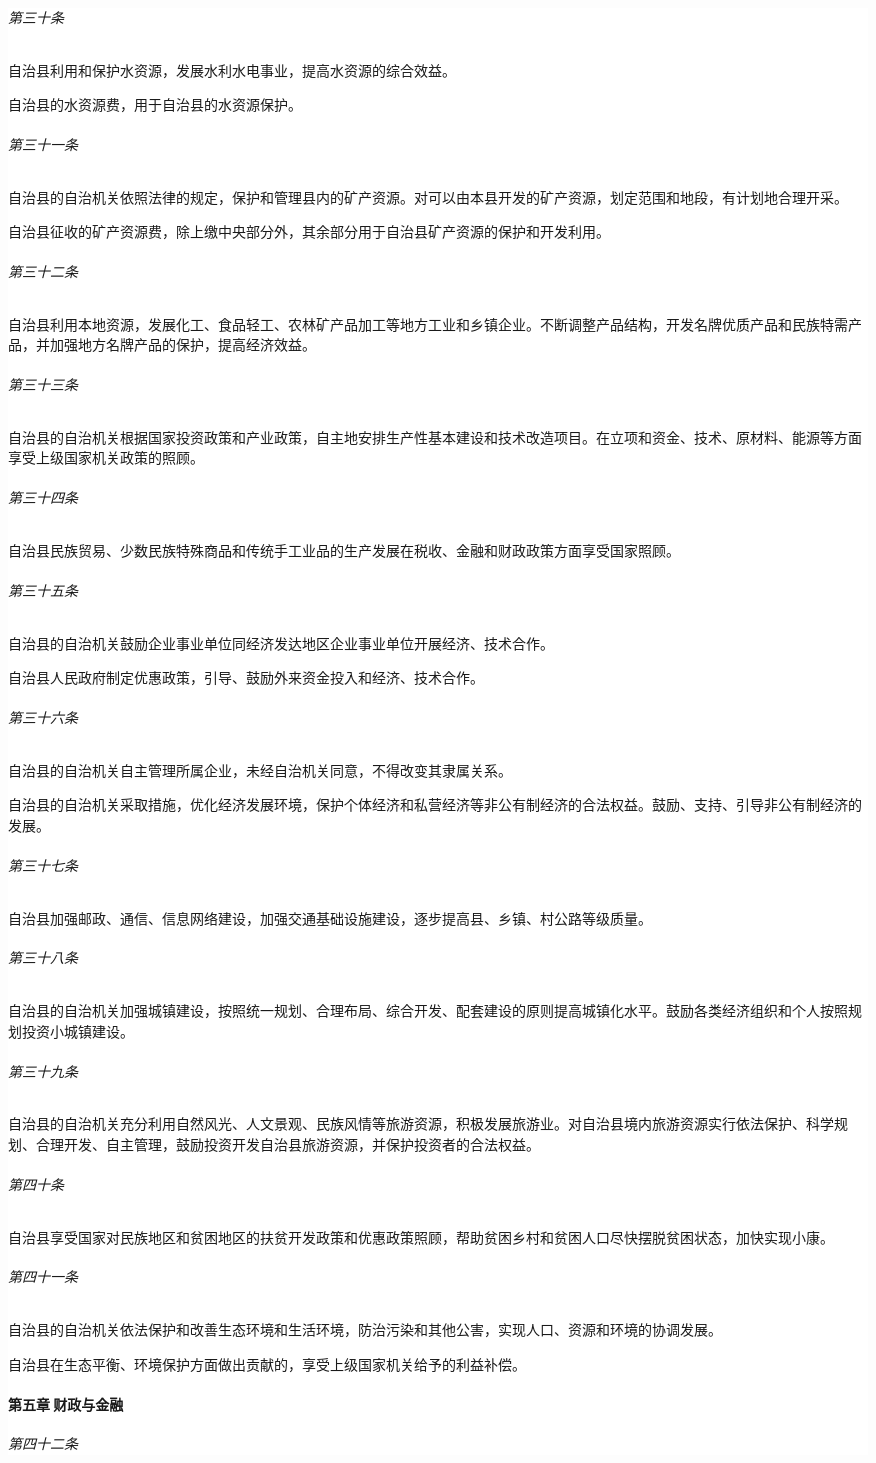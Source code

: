 ###### 第三十条

自治县利用和保护水资源，发展水利水电事业，提高水资源的综合效益。

自治县的水资源费，用于自治县的水资源保护。

###### 第三十一条

自治县的自治机关依照法律的规定，保护和管理县内的矿产资源。对可以由本县开发的矿产资源，划定范围和地段，有计划地合理开采。

自治县征收的矿产资源费，除上缴中央部分外，其余部分用于自治县矿产资源的保护和开发利用。

###### 第三十二条

自治县利用本地资源，发展化工、食品轻工、农林矿产品加工等地方工业和乡镇企业。不断调整产品结构，开发名牌优质产品和民族特需产品，并加强地方名牌产品的保护，提高经济效益。

###### 第三十三条

自治县的自治机关根据国家投资政策和产业政策，自主地安排生产性基本建设和技术改造项目。在立项和资金、技术、原材料、能源等方面享受上级国家机关政策的照顾。

###### 第三十四条

自治县民族贸易、少数民族特殊商品和传统手工业品的生产发展在税收、金融和财政政策方面享受国家照顾。

###### 第三十五条

自治县的自治机关鼓励企业事业单位同经济发达地区企业事业单位开展经济、技术合作。

自治县人民政府制定优惠政策，引导、鼓励外来资金投入和经济、技术合作。

###### 第三十六条

自治县的自治机关自主管理所属企业，未经自治机关同意，不得改变其隶属关系。

自治县的自治机关采取措施，优化经济发展环境，保护个体经济和私营经济等非公有制经济的合法权益。鼓励、支持、引导非公有制经济的发展。

###### 第三十七条

自治县加强邮政、通信、信息网络建设，加强交通基础设施建设，逐步提高县、乡镇、村公路等级质量。

###### 第三十八条

自治县的自治机关加强城镇建设，按照统一规划、合理布局、综合开发、配套建设的原则提高城镇化水平。鼓励各类经济组织和个人按照规划投资小城镇建设。

###### 第三十九条

自治县的自治机关充分利用自然风光、人文景观、民族风情等旅游资源，积极发展旅游业。对自治县境内旅游资源实行依法保护、科学规划、合理开发、自主管理，鼓励投资开发自治县旅游资源，并保护投资者的合法权益。

###### 第四十条

自治县享受国家对民族地区和贫困地区的扶贫开发政策和优惠政策照顾，帮助贫困乡村和贫困人口尽快摆脱贫困状态，加快实现小康。

###### 第四十一条

自治县的自治机关依法保护和改善生态环境和生活环境，防治污染和其他公害，实现人口、资源和环境的协调发展。

自治县在生态平衡、环境保护方面做出贡献的，享受上级国家机关给予的利益补偿。

#### 第五章 财政与金融

###### 第四十二条
